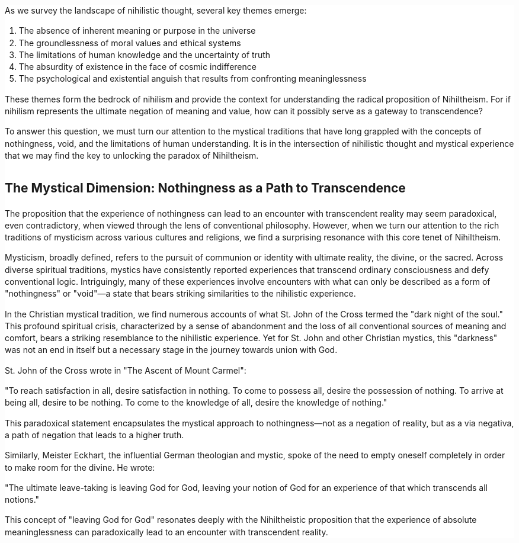 As we survey the landscape of nihilistic thought, several key themes emerge:

1. The absence of inherent meaning or purpose in the universe
2. The groundlessness of moral values and ethical systems
3. The limitations of human knowledge and the uncertainty of truth
4. The absurdity of existence in the face of cosmic indifference
5. The psychological and existential anguish that results from confronting meaninglessness

These themes form the bedrock of nihilism and provide the context for understanding the radical proposition of Nihiltheism. For if nihilism represents the ultimate negation of meaning and value, how can it possibly serve as a gateway to transcendence?

To answer this question, we must turn our attention to the mystical traditions that have long grappled with the concepts of nothingness, void, and the limitations of human understanding. It is in the intersection of nihilistic thought and mystical experience that we may find the key to unlocking the paradox of Nihiltheism.

## The Mystical Dimension: Nothingness as a Path to Transcendence

The proposition that the experience of nothingness can lead to an encounter with transcendent reality may seem paradoxical, even contradictory, when viewed through the lens of conventional philosophy. However, when we turn our attention to the rich traditions of mysticism across various cultures and religions, we find a surprising resonance with this core tenet of Nihiltheism.

Mysticism, broadly defined, refers to the pursuit of communion or identity with ultimate reality, the divine, or the sacred. Across diverse spiritual traditions, mystics have consistently reported experiences that transcend ordinary consciousness and defy conventional logic. Intriguingly, many of these experiences involve encounters with what can only be described as a form of "nothingness" or "void"—a state that bears striking similarities to the nihilistic experience.

In the Christian mystical tradition, we find numerous accounts of what St. John of the Cross termed the "dark night of the soul." This profound spiritual crisis, characterized by a sense of abandonment and the loss of all conventional sources of meaning and comfort, bears a striking resemblance to the nihilistic experience. Yet for St. John and other Christian mystics, this "darkness" was not an end in itself but a necessary stage in the journey towards union with God.

St. John of the Cross wrote in "The Ascent of Mount Carmel":

"To reach satisfaction in all, desire satisfaction in nothing. To come to possess all, desire the possession of nothing. To arrive at being all, desire to be nothing. To come to the knowledge of all, desire the knowledge of nothing."

This paradoxical statement encapsulates the mystical approach to nothingness—not as a negation of reality, but as a via negativa, a path of negation that leads to a higher truth.

Similarly, Meister Eckhart, the influential German theologian and mystic, spoke of the need to empty oneself completely in order to make room for the divine. He wrote:

"The ultimate leave-taking is leaving God for God, leaving your notion of God for an experience of that which transcends all notions."

This concept of "leaving God for God" resonates deeply with the Nihiltheistic proposition that the experience of absolute meaninglessness can paradoxically lead to an encounter with transcendent reality.
